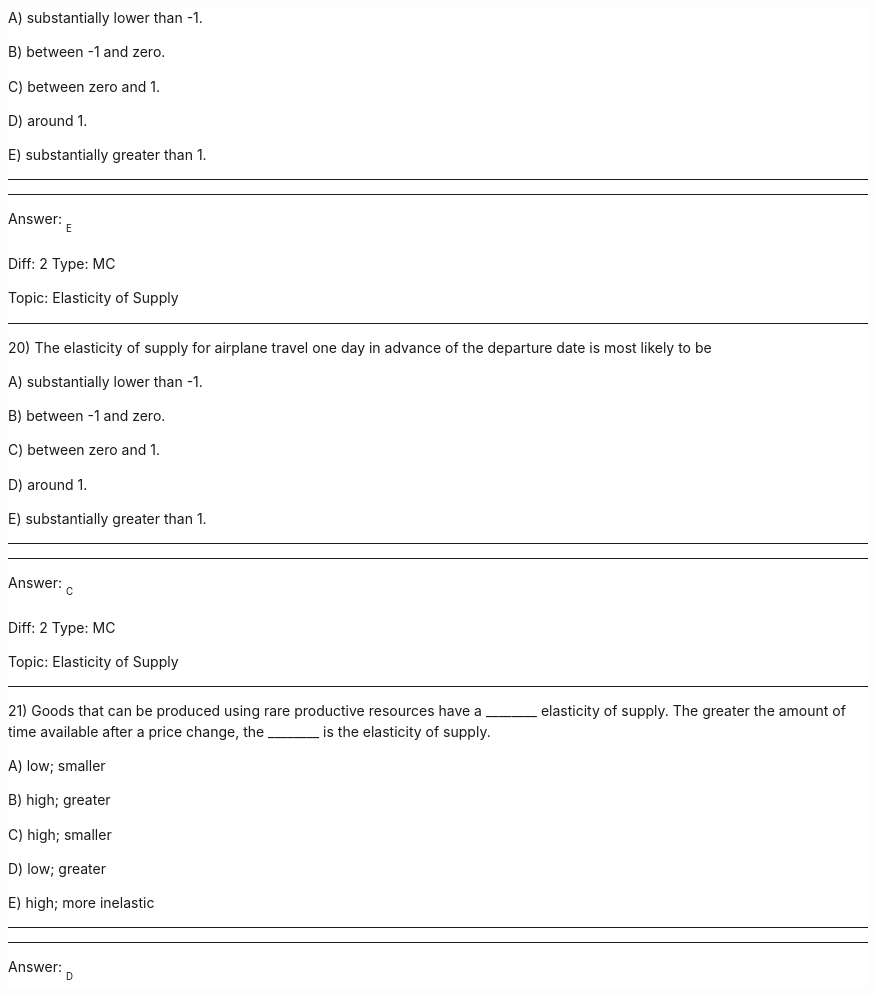 A\) substantially lower than -1.

B\) between -1 and zero.

C\) between zero and 1.

D\) around 1.

E\) substantially greater than 1.



---
---
Answer: <sub><sub>E<sub><sub>

Diff: 2 Type: MC

Topic: Elasticity of Supply

---
20\) The elasticity of supply for airplane travel one day in advance of
the departure date is most likely to be

A\) substantially lower than -1.

B\) between -1 and zero.

C\) between zero and 1.

D\) around 1.

E\) substantially greater than 1.



---
---
Answer: <sub><sub>C<sub><sub>

Diff: 2 Type: MC

Topic: Elasticity of Supply

---
21\) Goods that can be produced using rare productive resources have a
\_\_\_\_\_\_\_\_ elasticity of supply. The greater the amount of time
available after a price change, the \_\_\_\_\_\_\_\_ is the elasticity
of supply.

A\) low; smaller

B\) high; greater

C\) high; smaller

D\) low; greater

E\) high; more inelastic



---
---
Answer: <sub><sub>D<sub><sub>
